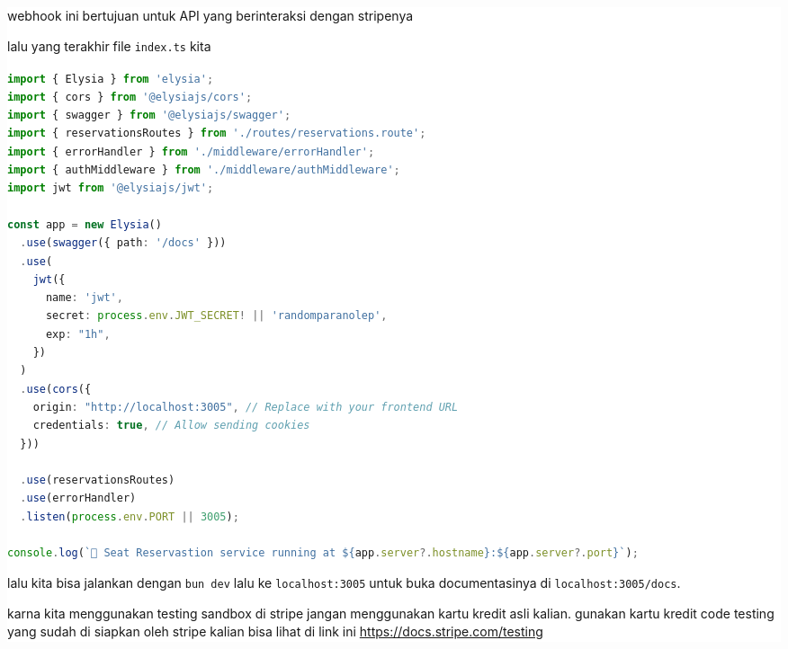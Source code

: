 webhook ini bertujuan untuk API yang berinteraksi dengan stripenya

lalu yang terakhir file `index.ts` kita
```ts
import { Elysia } from 'elysia';
import { cors } from '@elysiajs/cors';
import { swagger } from '@elysiajs/swagger';
import { reservationsRoutes } from './routes/reservations.route';
import { errorHandler } from './middleware/errorHandler';
import { authMiddleware } from './middleware/authMiddleware';
import jwt from '@elysiajs/jwt';

const app = new Elysia()
  .use(swagger({ path: '/docs' }))
  .use(
    jwt({
      name: 'jwt',
      secret: process.env.JWT_SECRET! || 'randomparanolep',
      exp: "1h",
    })
  )
  .use(cors({
    origin: "http://localhost:3005", // Replace with your frontend URL
    credentials: true, // Allow sending cookies
  }))

  .use(reservationsRoutes)
  .use(errorHandler)
  .listen(process.env.PORT || 3005);

console.log(`🦊 Seat Reservastion service running at ${app.server?.hostname}:${app.server?.port}`);
```

lalu kita bisa jalankan dengan `bun dev` lalu ke `localhost:3005` untuk buka documentasinya di `localhost:3005/docs`.

karna kita menggunakan testing sandbox di stripe jangan menggunakan kartu kredit asli kalian. gunakan kartu kredit code testing yang sudah di siapkan oleh stripe kalian bisa lihat di link ini https://docs.stripe.com/testing 
